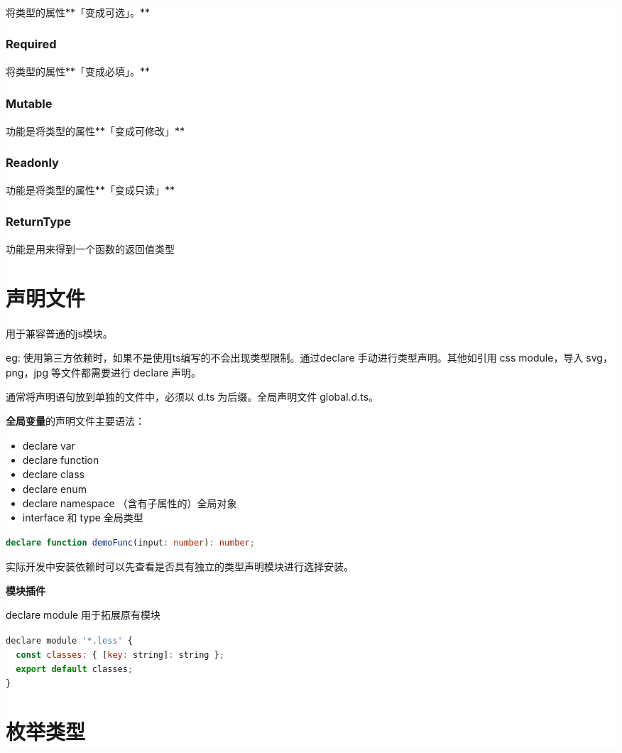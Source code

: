 将类型的属性**「变成可选」。**

### Required

将类型的属性**「变成必填」。**

### Mutable

功能是将类型的属性**「变成可修改」**

### Readonly

功能是将类型的属性**「变成只读」**

### ReturnType

功能是用来得到一个函数的返回值类型

# 声明文件

用于兼容普通的js模块。

eg: 使用第三方依赖时，如果不是使用ts编写的不会出现类型限制。通过declare 手动进行类型声明。其他如引用 css module，导入 svg，png，jpg 等文件都需要进行 declare 声明。

通常将声明语句放到单独的文件中，必须以 d.ts 为后缀。全局声明文件 global.d.ts。

**全局变量**的声明文件主要语法：

- declare var 
- declare function 
- declare class 
- declare enum
- declare namespace （含有子属性的）全局对象
- interface 和 type 全局类型

```typescript
declare function demoFunc(input: number): number;
```

实际开发中安装依赖时可以先查看是否具有独立的类型声明模块进行选择安装。



**模块插件**

declare module 用于拓展原有模块

```javascript
declare module '*.less' {
  const classes: { [key: string]: string };
  export default classes;
}
```

# 枚举类型

